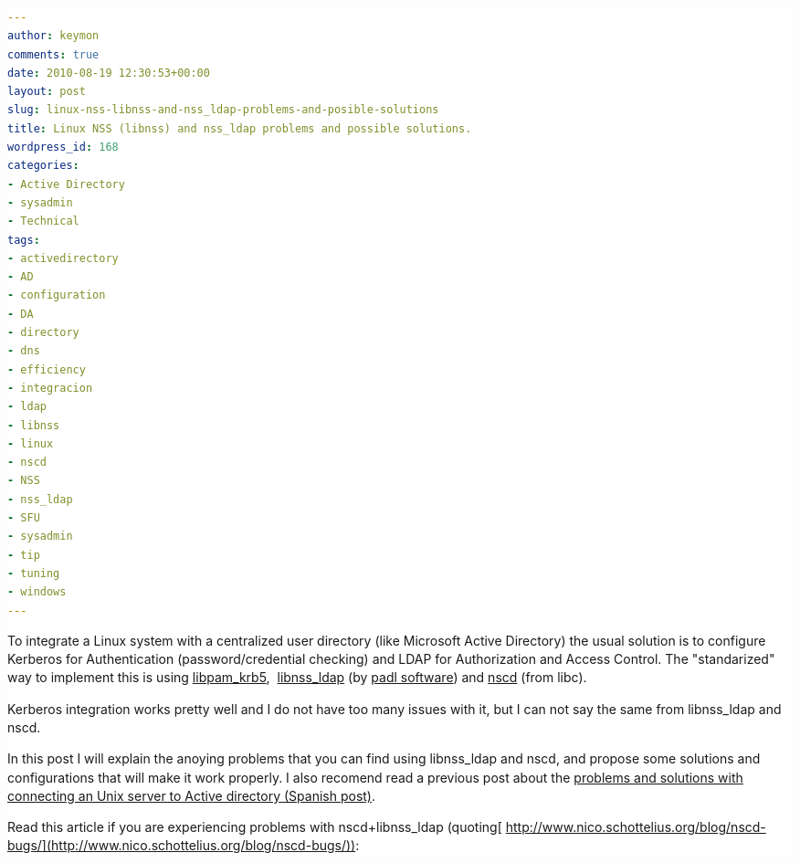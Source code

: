 ```yaml
---
author: keymon
comments: true
date: 2010-08-19 12:30:53+00:00
layout: post
slug: linux-nss-libnss-and-nss_ldap-problems-and-posible-solutions
title: Linux NSS (libnss) and nss_ldap problems and possible solutions.
wordpress_id: 168
categories:
- Active Directory
- sysadmin
- Technical
tags:
- activedirectory
- AD
- configuration
- DA
- directory
- dns
- efficiency
- integracion
- ldap
- libnss
- linux
- nscd
- NSS
- nss_ldap
- SFU
- sysadmin
- tip
- tuning
- windows
---
```


To integrate a Linux system with a centralized user directory (like  Microsoft Active Directory) the usual solution is to configure Kerberos  for Authentication (password/credential checking) and LDAP for  Authorization and Access Control. The "standarized" way to implement  this is using [libpam_krb5](http://linux.die.net/man/8/pam_krb5),  [libnss_ldap](http://linux.die.net/man/5/nss_ldap) (by [padl software](http://www.padl.com/OSS/nss_ldap.html))  and [nscd](http://linux.die.net/man/8/nscd) (from libc).

Kerberos integration works pretty well and I do not have too many issues  with it, but I can not say the same from libnss_ldap and nscd.

In this post I will explain the anoying problems that you can find  using libnss_ldap and nscd, and propose some solutions  and configurations that will make it work properly. I also recomend read a  previous post about the [problems and solutions with connecting an Unix server to  Active directory (Spanish post)](../2010/04/20/integracion-de-sistemas-unix-aix-y-linux-con-directorio-activo-problemas-reales-y-posibles-soluciones/).

Read this article if you are experiencing problems with nscd+libnss_ldap (quoting[ http://www.nico.schottelius.org/blog/nscd-bugs/](http://www.nico.schottelius.org/blog/nscd-bugs/)):
